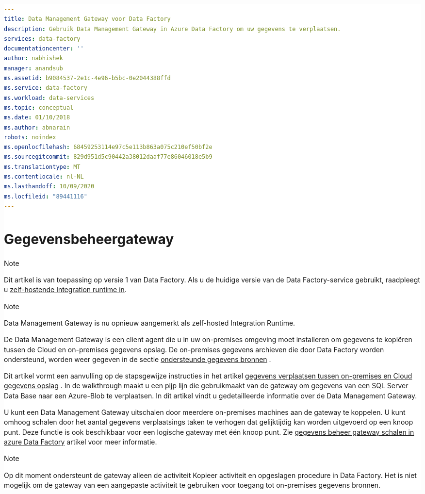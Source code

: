 ```yaml
---
title: Data Management Gateway voor Data Factory
description: Gebruik Data Management Gateway in Azure Data Factory om uw gegevens te verplaatsen.
services: data-factory
documentationcenter: ''
author: nabhishek
manager: anandsub
ms.assetid: b9084537-2e1c-4e96-b5bc-0e2044388ffd
ms.service: data-factory
ms.workload: data-services
ms.topic: conceptual
ms.date: 01/10/2018
ms.author: abnarain
robots: noindex
ms.openlocfilehash: 68459253114e97c5e113b863a075c210ef50bf2e
ms.sourcegitcommit: 829d951d5c90442a38012daaf77e86046018e5b9
ms.translationtype: MT
ms.contentlocale: nl-NL
ms.lasthandoff: 10/09/2020
ms.locfileid: "89441116"
---
```

# <a name="data-management-gateway"></a>Gegevensbeheergateway
> [!NOTE]
> Dit artikel is van toepassing op versie 1 van Data Factory. Als u de huidige versie van de Data Factory-service gebruikt, raadpleegt u [zelf-hostende Integration runtime in](../create-self-hosted-integration-runtime.md).

> [!NOTE]
> Data Management Gateway is nu opnieuw aangemerkt als zelf-hosted Integration Runtime.

De Data Management Gateway is een client agent die u in uw on-premises omgeving moet installeren om gegevens te kopiëren tussen de Cloud en on-premises gegevens opslag. De on-premises gegevens archieven die door Data Factory worden ondersteund, worden weer gegeven in de sectie [ondersteunde gegevens bronnen](data-factory-data-movement-activities.md#supported-data-stores-and-formats) .

Dit artikel vormt een aanvulling op de stapsgewijze instructies in het artikel [gegevens verplaatsen tussen on-premises en Cloud gegevens opslag](data-factory-move-data-between-onprem-and-cloud.md) . In de walkthrough maakt u een pijp lijn die gebruikmaakt van de gateway om gegevens van een SQL Server Data Base naar een Azure-Blob te verplaatsen. In dit artikel vindt u gedetailleerde informatie over de Data Management Gateway.

U kunt een Data Management Gateway uitschalen door meerdere on-premises machines aan de gateway te koppelen. U kunt omhoog schalen door het aantal gegevens verplaatsings taken te verhogen dat gelijktijdig kan worden uitgevoerd op een knoop punt. Deze functie is ook beschikbaar voor een logische gateway met één knoop punt. Zie [gegevens beheer gateway schalen in azure Data Factory](data-factory-data-management-gateway-high-availability-scalability.md) artikel voor meer informatie.

> [!NOTE]
> Op dit moment ondersteunt de gateway alleen de activiteit Kopieer activiteit en opgeslagen procedure in Data Factory. Het is niet mogelijk om de gateway van een aangepaste activiteit te gebruiken voor toegang tot on-premises gegevens bronnen.
